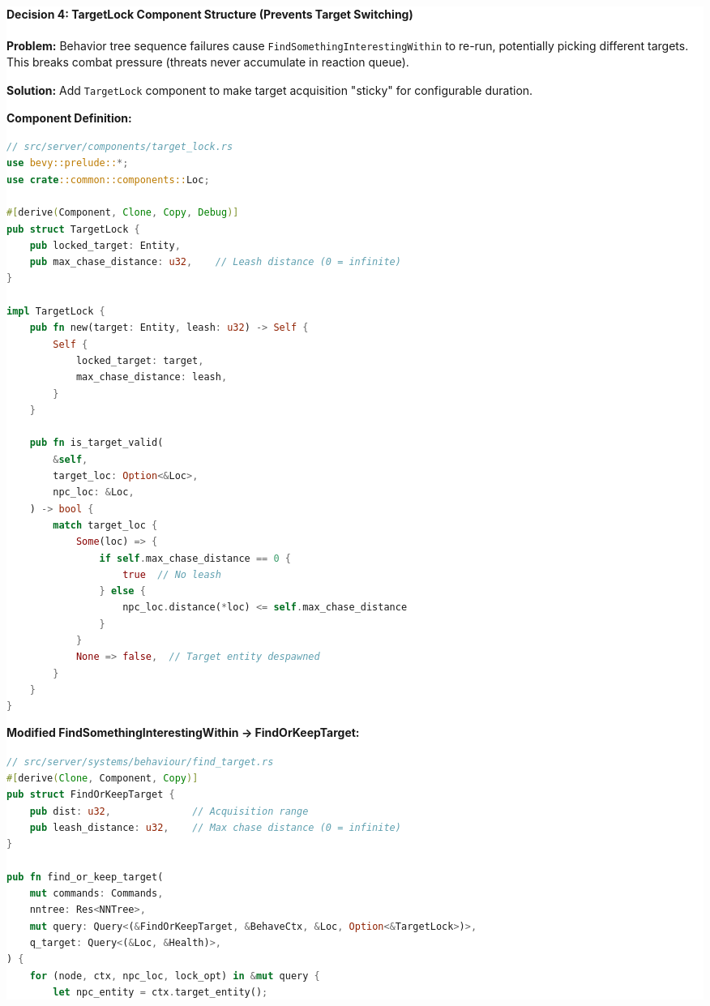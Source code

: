 #### Decision 4: TargetLock Component Structure (Prevents Target Switching)

**Problem:** Behavior tree sequence failures cause `FindSomethingInterestingWithin` to re-run, potentially picking different targets. This breaks combat pressure (threats never accumulate in reaction queue).

**Solution:** Add `TargetLock` component to make target acquisition "sticky" for configurable duration.

**Component Definition:**
```rust
// src/server/components/target_lock.rs
use bevy::prelude::*;
use crate::common::components::Loc;

#[derive(Component, Clone, Copy, Debug)]
pub struct TargetLock {
    pub locked_target: Entity,
    pub max_chase_distance: u32,    // Leash distance (0 = infinite)
}

impl TargetLock {
    pub fn new(target: Entity, leash: u32) -> Self {
        Self {
            locked_target: target,
            max_chase_distance: leash,
        }
    }

    pub fn is_target_valid(
        &self,
        target_loc: Option<&Loc>,
        npc_loc: &Loc,
    ) -> bool {
        match target_loc {
            Some(loc) => {
                if self.max_chase_distance == 0 {
                    true  // No leash
                } else {
                    npc_loc.distance(*loc) <= self.max_chase_distance
                }
            }
            None => false,  // Target entity despawned
        }
    }
}
```

**Modified FindSomethingInterestingWithin → FindOrKeepTarget:**
```rust
// src/server/systems/behaviour/find_target.rs
#[derive(Clone, Component, Copy)]
pub struct FindOrKeepTarget {
    pub dist: u32,              // Acquisition range
    pub leash_distance: u32,    // Max chase distance (0 = infinite)
}

pub fn find_or_keep_target(
    mut commands: Commands,
    nntree: Res<NNTree>,
    mut query: Query<(&FindOrKeepTarget, &BehaveCtx, &Loc, Option<&TargetLock>)>,
    q_target: Query<(&Loc, &Health)>,
) {
    for (node, ctx, npc_loc, lock_opt) in &mut query {
        let npc_entity = ctx.target_entity();
```